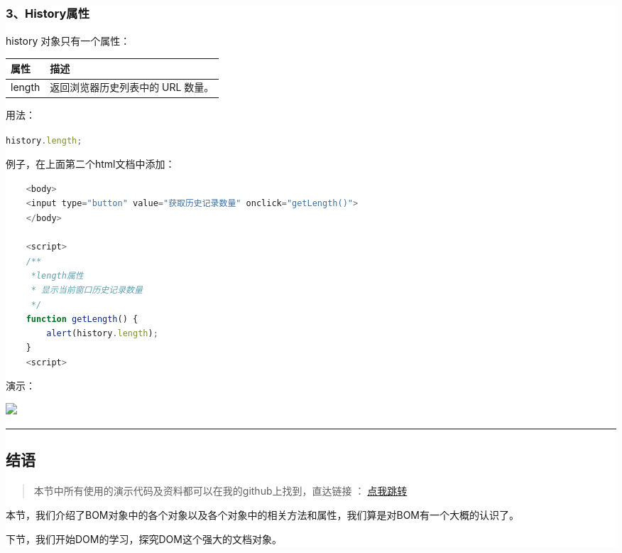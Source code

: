 

### 3、History属性

history 对象只有一个属性：

| 属性   | 描述                              |
| :----- | :-------------------------------- |
| length | 返回浏览器历史列表中的 URL 数量。 |

用法：

```javascript
history.length;
```

例子，在上面第二个html文档中添加：

```javascript
	<body>
    <input type="button" value="获取历史记录数量" onclick="getLength()">
    </body>

    <script>
	/**
     *length属性
     * 显示当前窗口历史记录数量
     */ 
    function getLength() {
        alert(history.length);
    }
    <script>
```

演示：

![](/img/JavaScriptPro02/3.3-001.gif)

---

## 结语

> 本节中所有使用的演示代码及资料都可以在我的github上找到，直达链接 ： [点我跳转]( https://github.com/qianfanguojin/Project-WebBasic/tree/master/09/JavaScriptProDemo/follow-BOM )

本节，我们介绍了BOM对象中的各个对象以及各个对象中的相关方法和属性，我们算是对BOM有一个大概的认识了。

下节，我们开始DOM的学习，探究DOM这个强大的文档对象。

